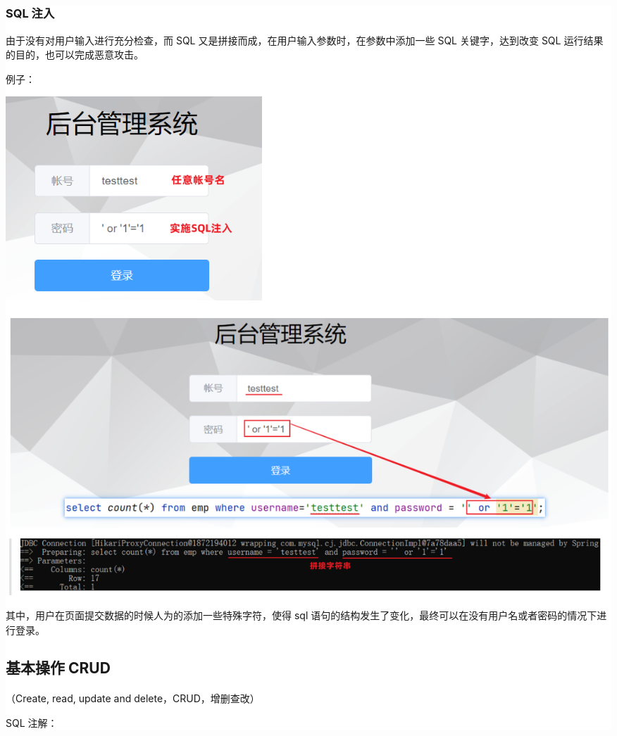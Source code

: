 ### SQL 注入

由于没有对用户输入进行充分检查，而 SQL 又是拼接而成，在用户输入参数时，在参数中添加一些 SQL 关键字，达到改变 SQL 运行结果的目的，也可以完成恶意攻击。

例子：

![image-20231008100942397](images/Mybatis/image-20231008100942397.png)

![image-20231008101023970](images/Mybatis/image-20231008101023970.png)

其中，用户在页面提交数据的时候人为的添加一些特殊字符，使得 sql 语句的结构发生了变化，最终可以在没有用户名或者密码的情况下进行登录。

## 基本操作 CRUD

（Create, read, update and delete，CRUD，增删查改）

SQL 注解：
